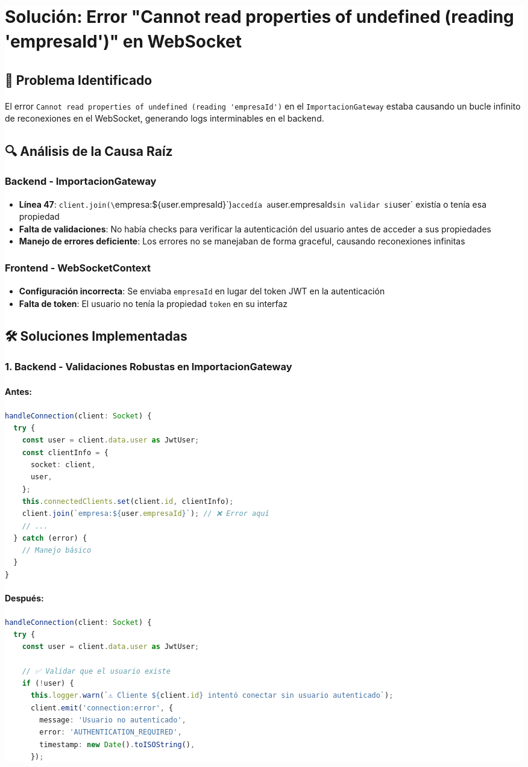 # Solución: Error "Cannot read properties of undefined (reading 'empresaId')" en WebSocket

## 🎯 Problema Identificado

El error `Cannot read properties of undefined (reading 'empresaId')` en el `ImportacionGateway` estaba causando un bucle infinito de reconexiones en el WebSocket, generando logs interminables en el backend.

## 🔍 Análisis de la Causa Raíz

### **Backend - ImportacionGateway**
- **Línea 47**: `client.join(\`empresa:${user.empresaId}\`)` accedía a `user.empresaId` sin validar si `user` existía o tenía esa propiedad
- **Falta de validaciones**: No había checks para verificar la autenticación del usuario antes de acceder a sus propiedades
- **Manejo de errores deficiente**: Los errores no se manejaban de forma graceful, causando reconexiones infinitas

### **Frontend - WebSocketContext**
- **Configuración incorrecta**: Se enviaba `empresaId` en lugar del token JWT en la autenticación
- **Falta de token**: El usuario no tenía la propiedad `token` en su interfaz

## 🛠️ Soluciones Implementadas

### **1. Backend - Validaciones Robustas en ImportacionGateway**

#### **Antes:**
```typescript
handleConnection(client: Socket) {
  try {
    const user = client.data.user as JwtUser;
    const clientInfo = {
      socket: client,
      user,
    };
    this.connectedClients.set(client.id, clientInfo);
    client.join(`empresa:${user.empresaId}`); // ❌ Error aquí
    // ...
  } catch (error) {
    // Manejo básico
  }
}
```

#### **Después:**
```typescript
handleConnection(client: Socket) {
  try {
    const user = client.data.user as JwtUser;
    
    // ✅ Validar que el usuario existe
    if (!user) {
      this.logger.warn(`⚠️ Cliente ${client.id} intentó conectar sin usuario autenticado`);
      client.emit('connection:error', {
        message: 'Usuario no autenticado',
        error: 'AUTHENTICATION_REQUIRED',
        timestamp: new Date().toISOString(),
      });
```